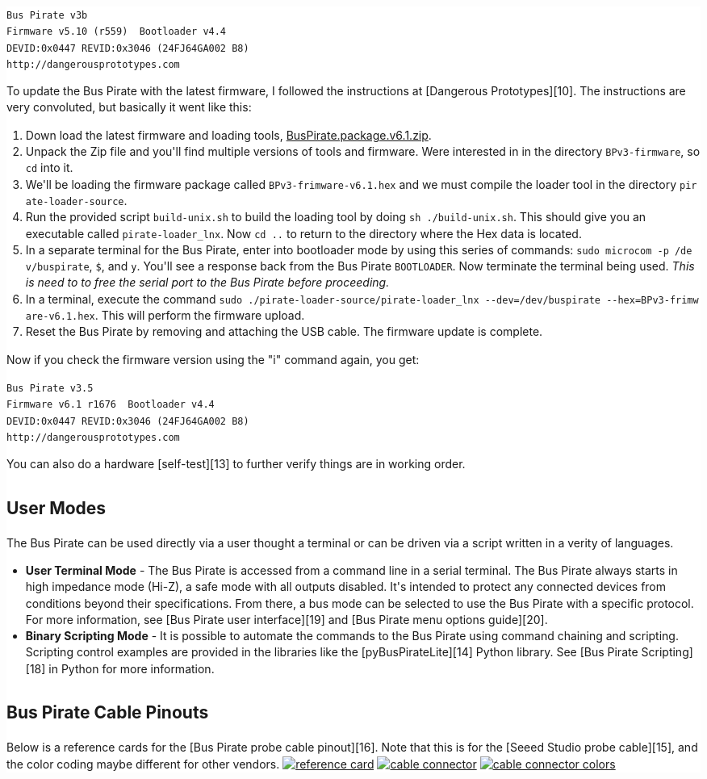 ```
Bus Pirate v3b
Firmware v5.10 (r559)  Bootloader v4.4
DEVID:0x0447 REVID:0x3046 (24FJ64GA002 B8)
http://dangerousprototypes.com
```

To update the Bus Pirate with the latest firmware, I followed the instructions at [Dangerous Prototypes][10].
The instructions are very convoluted, but basically it went like this:

1. Down load the latest firmware and loading tools, [BusPirate.package.v6.1.zip](http://code.google.com/p/dangerous-prototypes-open-hardware/downloads/detail?name=BusPirate.package.v6.1.zip).
2. Unpack the Zip file and you'll find multiple versions of tools and firmware.  Were interested in in the directory `BPv3-firmware`, so `cd` into it. 
3. We'll be loading the firmware package called `BPv3-frimware-v6.1.hex` and we must compile the loader tool in the directory `pirate-loader-source`.
4. Run the provided script `build-unix.sh` to build the loading tool by doing `sh ./build-unix.sh`. This should give you an executable called `pirate-loader_lnx`. Now `cd ..` to return to the directory where the Hex data is located.
5. In a separate terminal for the Bus Pirate, enter into bootloader mode by using this series of commands: `sudo microcom -p /dev/buspirate`, `$`, and `y`. You'll see a response back from the Bus Pirate `BOOTLOADER`.  Now terminate the terminal being used.  _This is need to to free the serial port to the Bus Pirate before proceeding._
6. In a terminal, execute the command `sudo ./pirate-loader-source/pirate-loader_lnx --dev=/dev/buspirate --hex=BPv3-frimware-v6.1.hex`.  This will perform the firmware upload.
7. Reset the Bus Pirate by removing and attaching the USB cable. The firmware update is complete. 

Now if you check the firmware version using the "i" command again, you get:

```
Bus Pirate v3.5
Firmware v6.1 r1676  Bootloader v4.4
DEVID:0x0447 REVID:0x3046 (24FJ64GA002 B8)
http://dangerousprototypes.com
```

You can also do a hardware [self-test][13] to further verify things are in working order.

## User Modes
The Bus Pirate can be used directly via a user thought a terminal or can be driven
via a script written in a verity of languages.

* **User Terminal Mode** - The Bus Pirate is accessed from a command line in a serial terminal.  The Bus Pirate always starts in high impedance mode (Hi-Z), a safe mode with all outputs disabled.  It's intended to protect any connected devices from conditions beyond their specifications.  From there, a bus mode can be selected to use the Bus Pirate with a specific protocol.  For more information, see [Bus Pirate user interface][19] and [Bus Pirate menu options guide][20].
* **Binary Scripting Mode** - It is possible to automate the commands to the Bus Pirate using command chaining and scripting.  Scripting control examples are provided in the libraries like the [pyBusPirateLite][14] Python library.  See [Bus Pirate Scripting][18] in Python for more information.

## Bus Pirate Cable Pinouts
Below is a reference cards for the [Bus Pirate probe cable pinout][16].
Note that this is for the [Seeed Studio probe cable][15], and the color coding maybe different for other vendors.
[![reference card](/img/posts/jekyll-posts/seeedstudio-bus-pirate-probe-cable-pinout.png "bus priate pinout reference card")](http://dangerousprototypes.com/docs/Common_Bus_Pirate_cable_pinouts)
[![cable connector](/img/posts/jekyll-posts/seeedstudio-bus-pirate-probe-cable-connector.jpg "bus priate probe connector")](http://dangerousprototypes.com/docs/Common_Bus_Pirate_cable_pinouts)
[![cable connector colors](/img/posts/jekyll-posts/seeedstudio-bus-pirate-probe-cable-connector-colors.jpg "bus priate probe connector wire colors")](http://dangerousprototypes.com/docs/Common_Bus_Pirate_cable_pinouts)
